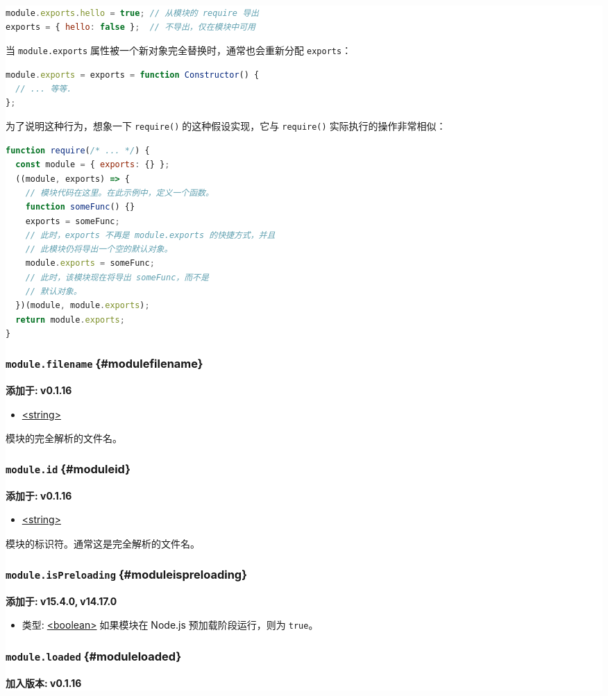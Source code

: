```js [ESM]
module.exports.hello = true; // 从模块的 require 导出
exports = { hello: false };  // 不导出，仅在模块中可用
```
当 `module.exports` 属性被一个新对象完全替换时，通常也会重新分配 `exports`：

```js [ESM]
module.exports = exports = function Constructor() {
  // ... 等等.
};
```
为了说明这种行为，想象一下 `require()` 的这种假设实现，它与 `require()` 实际执行的操作非常相似：

```js [ESM]
function require(/* ... */) {
  const module = { exports: {} };
  ((module, exports) => {
    // 模块代码在这里。在此示例中，定义一个函数。
    function someFunc() {}
    exports = someFunc;
    // 此时，exports 不再是 module.exports 的快捷方式，并且
    // 此模块仍将导出一个空的默认对象。
    module.exports = someFunc;
    // 此时，该模块现在将导出 someFunc，而不是
    // 默认对象。
  })(module, module.exports);
  return module.exports;
}
```
### `module.filename` {#modulefilename}

**添加于: v0.1.16**

- [\<string\>](https://developer.mozilla.org/en-US/docs/Web/JavaScript/Data_structures#String_type)

模块的完全解析的文件名。

### `module.id` {#moduleid}

**添加于: v0.1.16**

- [\<string\>](https://developer.mozilla.org/en-US/docs/Web/JavaScript/Data_structures#String_type)

模块的标识符。通常这是完全解析的文件名。

### `module.isPreloading` {#moduleispreloading}

**添加于: v15.4.0, v14.17.0**

- 类型: [\<boolean\>](https://developer.mozilla.org/en-US/docs/Web/JavaScript/Data_structures#Boolean_type)  如果模块在 Node.js 预加载阶段运行，则为 `true`。


### `module.loaded` {#moduleloaded}

**加入版本: v0.1.16**
